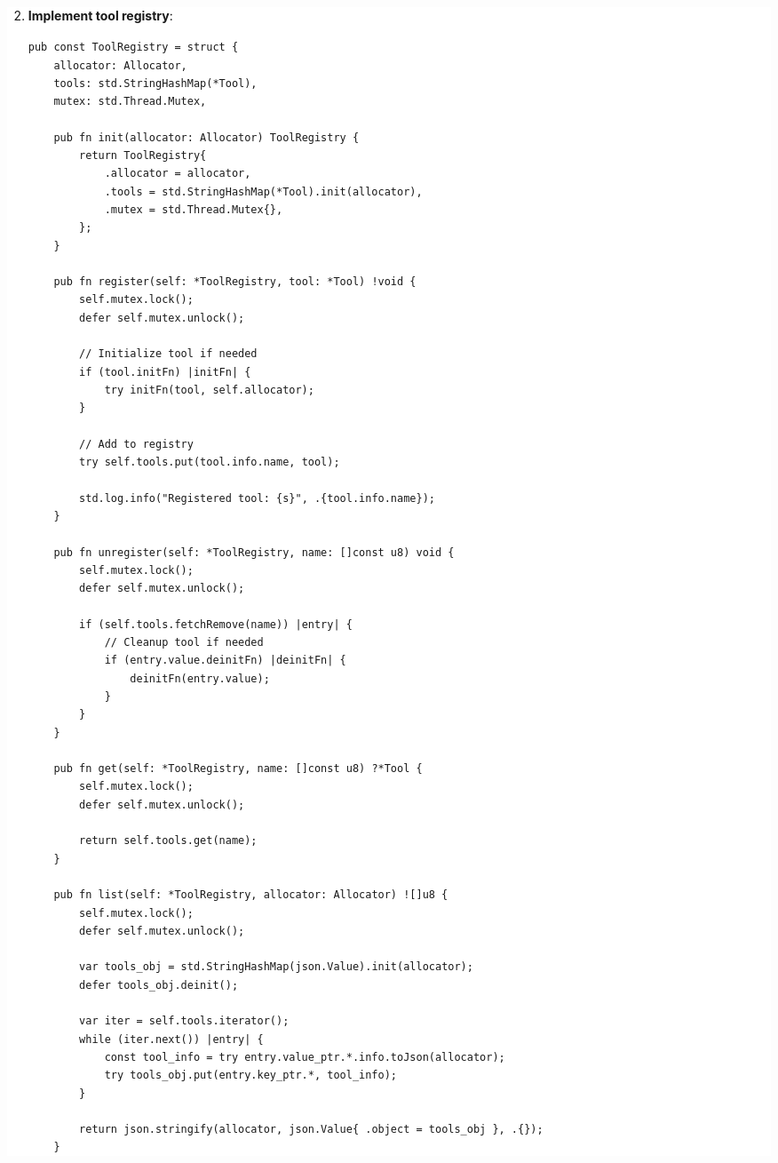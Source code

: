 2. **Implement tool registry**:
   ```zig
   pub const ToolRegistry = struct {
       allocator: Allocator,
       tools: std.StringHashMap(*Tool),
       mutex: std.Thread.Mutex,
       
       pub fn init(allocator: Allocator) ToolRegistry {
           return ToolRegistry{
               .allocator = allocator,
               .tools = std.StringHashMap(*Tool).init(allocator),
               .mutex = std.Thread.Mutex{},
           };
       }
       
       pub fn register(self: *ToolRegistry, tool: *Tool) !void {
           self.mutex.lock();
           defer self.mutex.unlock();
           
           // Initialize tool if needed
           if (tool.initFn) |initFn| {
               try initFn(tool, self.allocator);
           }
           
           // Add to registry
           try self.tools.put(tool.info.name, tool);
           
           std.log.info("Registered tool: {s}", .{tool.info.name});
       }
       
       pub fn unregister(self: *ToolRegistry, name: []const u8) void {
           self.mutex.lock();
           defer self.mutex.unlock();
           
           if (self.tools.fetchRemove(name)) |entry| {
               // Cleanup tool if needed
               if (entry.value.deinitFn) |deinitFn| {
                   deinitFn(entry.value);
               }
           }
       }
       
       pub fn get(self: *ToolRegistry, name: []const u8) ?*Tool {
           self.mutex.lock();
           defer self.mutex.unlock();
           
           return self.tools.get(name);
       }
       
       pub fn list(self: *ToolRegistry, allocator: Allocator) ![]u8 {
           self.mutex.lock();
           defer self.mutex.unlock();
           
           var tools_obj = std.StringHashMap(json.Value).init(allocator);
           defer tools_obj.deinit();
           
           var iter = self.tools.iterator();
           while (iter.next()) |entry| {
               const tool_info = try entry.value_ptr.*.info.toJson(allocator);
               try tools_obj.put(entry.key_ptr.*, tool_info);
           }
           
           return json.stringify(allocator, json.Value{ .object = tools_obj }, .{});
       }
   ```
